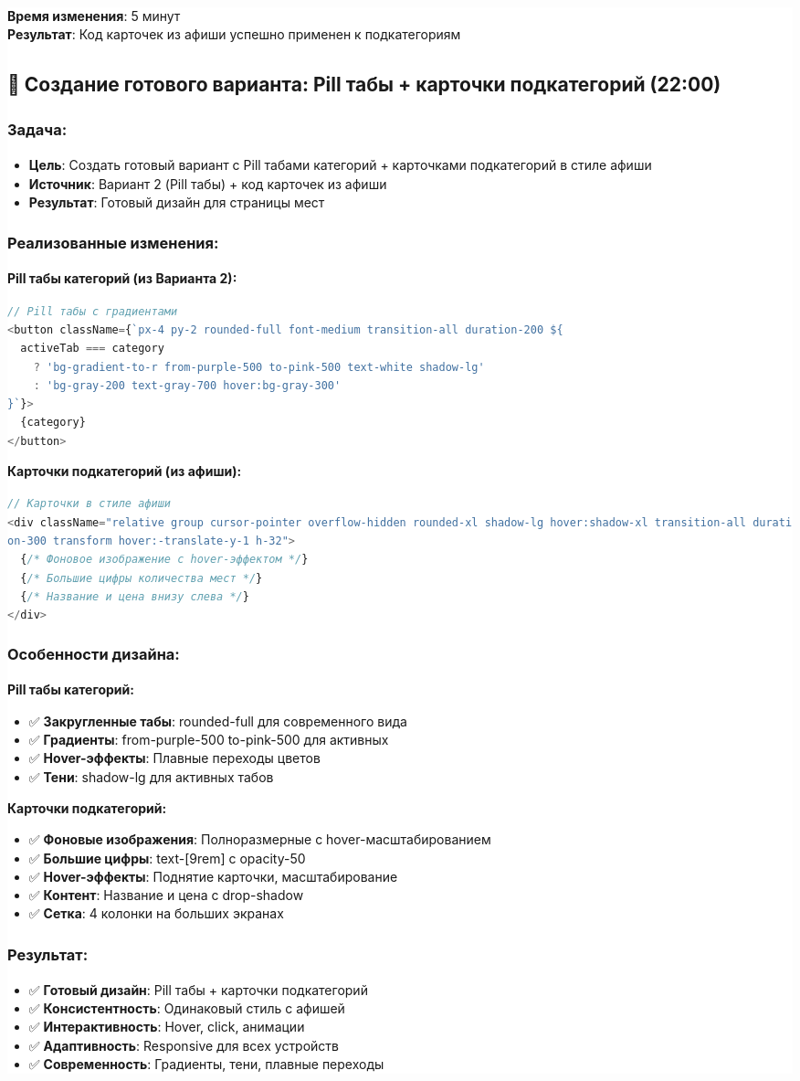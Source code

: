 **Время изменения**: 5 минут  
**Результат**: Код карточек из афиши успешно применен к подкатегориям

## 🎨 Создание готового варианта: Pill табы + карточки подкатегорий (22:00)

### Задача:
- **Цель**: Создать готовый вариант с Pill табами категорий + карточками подкатегорий в стиле афиши
- **Источник**: Вариант 2 (Pill табы) + код карточек из афиши
- **Результат**: Готовый дизайн для страницы мест

### Реализованные изменения:

**Pill табы категорий (из Варианта 2):**
```typescript
// Pill табы с градиентами
<button className={`px-4 py-2 rounded-full font-medium transition-all duration-200 ${
  activeTab === category
    ? 'bg-gradient-to-r from-purple-500 to-pink-500 text-white shadow-lg'
    : 'bg-gray-200 text-gray-700 hover:bg-gray-300'
}`}>
  {category}
</button>
```

**Карточки подкатегорий (из афиши):**
```typescript
// Карточки в стиле афиши
<div className="relative group cursor-pointer overflow-hidden rounded-xl shadow-lg hover:shadow-xl transition-all duration-300 transform hover:-translate-y-1 h-32">
  {/* Фоновое изображение с hover-эффектом */}
  {/* Большие цифры количества мест */}
  {/* Название и цена внизу слева */}
</div>
```

### Особенности дизайна:

**Pill табы категорий:**
- ✅ **Закругленные табы**: rounded-full для современного вида
- ✅ **Градиенты**: from-purple-500 to-pink-500 для активных
- ✅ **Hover-эффекты**: Плавные переходы цветов
- ✅ **Тени**: shadow-lg для активных табов

**Карточки подкатегорий:**
- ✅ **Фоновые изображения**: Полноразмерные с hover-масштабированием
- ✅ **Большие цифры**: text-[9rem] с opacity-50
- ✅ **Hover-эффекты**: Поднятие карточки, масштабирование
- ✅ **Контент**: Название и цена с drop-shadow
- ✅ **Сетка**: 4 колонки на больших экранах

### Результат:
- ✅ **Готовый дизайн**: Pill табы + карточки подкатегорий
- ✅ **Консистентность**: Одинаковый стиль с афишей
- ✅ **Интерактивность**: Hover, click, анимации
- ✅ **Адаптивность**: Responsive для всех устройств
- ✅ **Современность**: Градиенты, тени, плавные переходы
